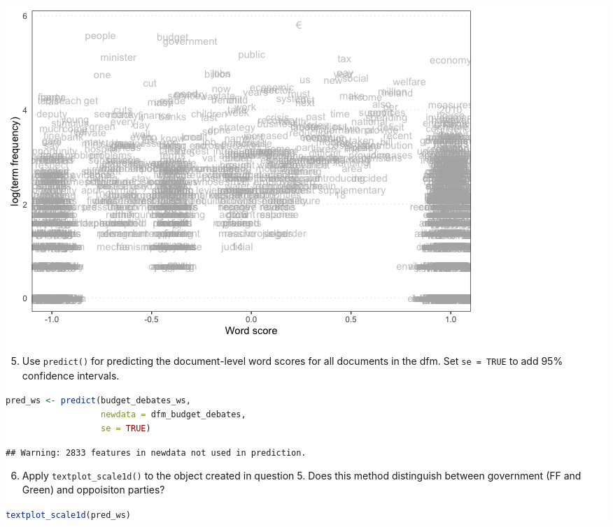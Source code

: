 ![](Lab_Session_QTA_7_Answers_files/figure-gfm/unnamed-chunk-18-1.png)

5.  Use `predict()` for predicting the document-level word scores for
    all documents in the dfm. Set `se = TRUE` to add 95% confidence
    intervals.

``` r
pred_ws <- predict(budget_debates_ws, 
                   newdata = dfm_budget_debates, 
                   se = TRUE)
```

    ## Warning: 2833 features in newdata not used in prediction.

6.  Apply `textplot_scale1d()` to the object created in question 5. Does
    this method distinguish between government (FF and Green) and
    oppoisiton parties?

``` r
textplot_scale1d(pred_ws)
```
